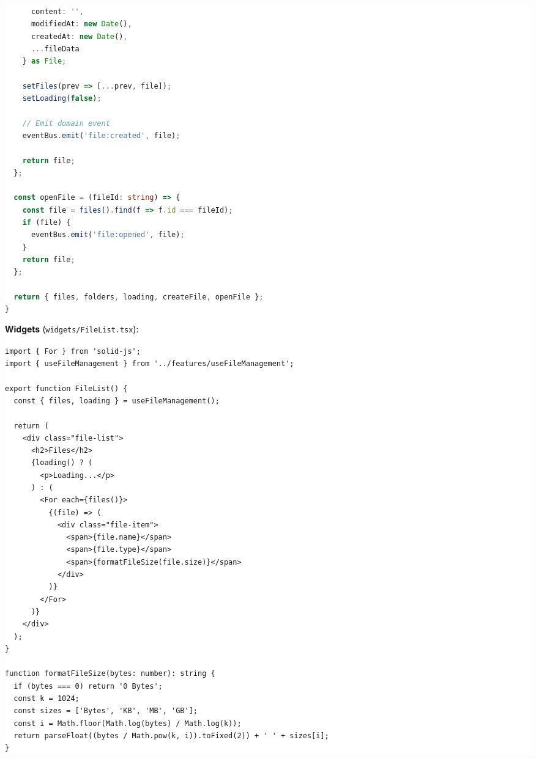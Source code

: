 ```ts
      content: '',
      modifiedAt: new Date(),
      createdAt: new Date(),
      ...fileData
    } as File;

    setFiles(prev => [...prev, file]);
    setLoading(false);

    // Emit domain event
    eventBus.emit('file:created', file);

    return file;
  };

  const openFile = (fileId: string) => {
    const file = files().find(f => f.id === fileId);
    if (file) {
      eventBus.emit('file:opened', file);
    }
    return file;
  };

  return { files, folders, loading, createFile, openFile };
}
```

   **Widgets** (`widgets/FileList.tsx`):
```tsx
import { For } from 'solid-js';
import { useFileManagement } from '../features/useFileManagement';

export function FileList() {
  const { files, loading } = useFileManagement();

  return (
    <div class="file-list">
      <h2>Files</h2>
      {loading() ? (
        <p>Loading...</p>
      ) : (
        <For each={files()}>
          {(file) => (
            <div class="file-item">
              <span>{file.name}</span>
              <span>{file.type}</span>
              <span>{formatFileSize(file.size)}</span>
            </div>
          )}
        </For>
      )}
    </div>
  );
}

function formatFileSize(bytes: number): string {
  if (bytes === 0) return '0 Bytes';
  const k = 1024;
  const sizes = ['Bytes', 'KB', 'MB', 'GB'];
  const i = Math.floor(Math.log(bytes) / Math.log(k));
  return parseFloat((bytes / Math.pow(k, i)).toFixed(2)) + ' ' + sizes[i];
}
```
